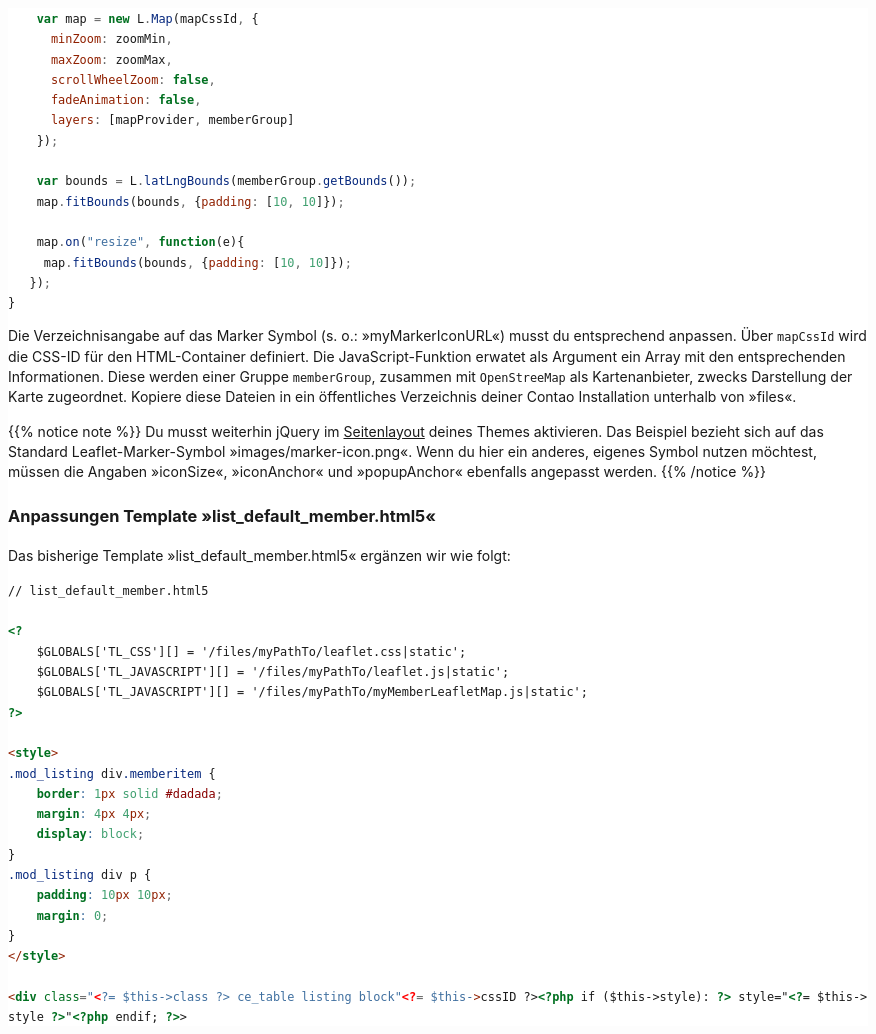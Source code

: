 ```js
	var map = new L.Map(mapCssId, {
	  minZoom: zoomMin,
	  maxZoom: zoomMax,
	  scrollWheelZoom: false,
	  fadeAnimation: false,
	  layers: [mapProvider, memberGroup]
	});

	var bounds = L.latLngBounds(memberGroup.getBounds());
	map.fitBounds(bounds, {padding: [10, 10]});
    
	map.on("resize", function(e){ 
     map.fitBounds(bounds, {padding: [10, 10]}); 
   });
}
```

Die Verzeichnisangabe auf das Marker Symbol (s. o.: »myMarkerIconURL«) musst du entsprechend anpassen. Über `mapCssId` 
wird die CSS-ID für den HTML-Container definiert. Die JavaScript-Funktion erwatet als Argument ein Array mit den 
entsprechenden Informationen. Diese werden einer Gruppe `memberGroup`, zusammen mit `OpenStreeMap` als Kartenanbieter, 
zwecks Darstellung der Karte zugeordnet. Kopiere diese Dateien in ein öffentliches Verzeichnis deiner Contao 
Installation unterhalb von »files«.

{{% notice note %}}
Du musst weiterhin jQuery im [Seitenlayout](/de/layout/theme-manager/seitenlayouts-verwalten/#jquery) 
deines Themes aktivieren. Das Beispiel bezieht sich auf das Standard Leaflet-Marker-Symbol »images/marker-icon.png«. 
Wenn du hier ein anderes, eigenes Symbol nutzen möchtest, müssen die Angaben »iconSize«, »iconAnchor« und »popupAnchor« 
ebenfalls angepasst werden.
{{% /notice %}}


### Anpassungen Template »list_default_member.html5«

Das bisherige Template »list_default_member.html5« ergänzen wir wie folgt:

```html
// list_default_member.html5

<?
	$GLOBALS['TL_CSS'][] = '/files/myPathTo/leaflet.css|static';
	$GLOBALS['TL_JAVASCRIPT'][] = '/files/myPathTo/leaflet.js|static';
	$GLOBALS['TL_JAVASCRIPT'][] = '/files/myPathTo/myMemberLeafletMap.js|static';
?>

<style>
.mod_listing div.memberitem {
	border: 1px solid #dadada;
	margin: 4px 4px;
	display: block;
}
.mod_listing div p {
	padding: 10px 10px;
	margin: 0;
}	
</style>

<div class="<?= $this->class ?> ce_table listing block"<?= $this->cssID ?><?php if ($this->style): ?> style="<?= $this->style ?>"<?php endif; ?>>
```